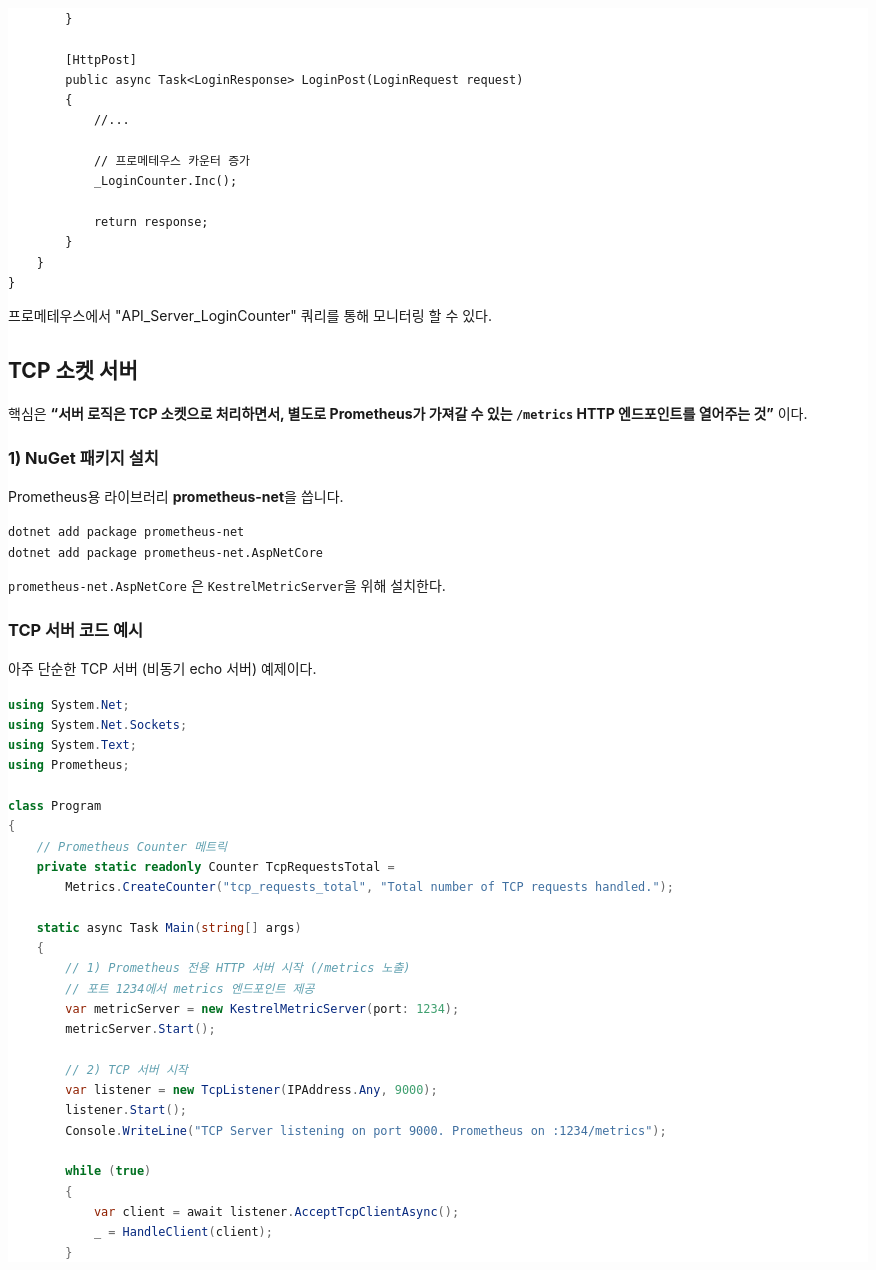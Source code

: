 ```
        }
 
        [HttpPost]
        public async Task<LoginResponse> LoginPost(LoginRequest request)
        {
            //...
 
            // 프로메테우스 카운터 증가
            _LoginCounter.Inc();
             
            return response;
        }
    }
}
```
  
프로메테우스에서 "API_Server_LoginCounter" 쿼리를 통해 모니터링 할 수 있다.


## TCP 소켓 서버
핵심은 **“서버 로직은 TCP 소켓으로 처리하면서, 별도로 Prometheus가 가져갈 수 있는 `/metrics` HTTP 엔드포인트를 열어주는 것”** 이다.

### 1) NuGet 패키지 설치
Prometheus용 라이브러리 **prometheus-net**을 씁니다.

```bash
dotnet add package prometheus-net
dotnet add package prometheus-net.AspNetCore
```  
 
`prometheus-net.AspNetCore` 은 `KestrelMetricServer`을 위해 설치한다.  


### TCP 서버 코드 예시

아주 단순한 TCP 서버 (비동기 echo 서버) 예제이다.

```csharp
using System.Net;
using System.Net.Sockets;
using System.Text;
using Prometheus;

class Program
{
    // Prometheus Counter 메트릭
    private static readonly Counter TcpRequestsTotal =
        Metrics.CreateCounter("tcp_requests_total", "Total number of TCP requests handled.");

    static async Task Main(string[] args)
    {
        // 1) Prometheus 전용 HTTP 서버 시작 (/metrics 노출)
        // 포트 1234에서 metrics 엔드포인트 제공
        var metricServer = new KestrelMetricServer(port: 1234);
        metricServer.Start();

        // 2) TCP 서버 시작
        var listener = new TcpListener(IPAddress.Any, 9000);
        listener.Start();
        Console.WriteLine("TCP Server listening on port 9000. Prometheus on :1234/metrics");

        while (true)
        {
            var client = await listener.AcceptTcpClientAsync();
            _ = HandleClient(client);
        }
```